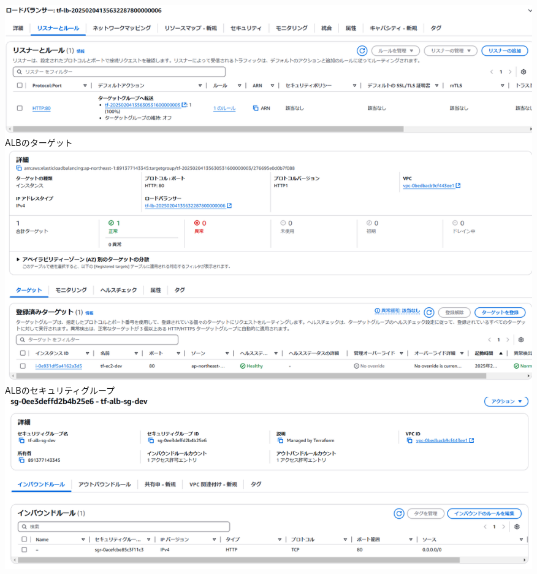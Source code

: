  ![alb-listener](/images/alb/alb-listener-dev.png)  
 ALBのターゲット  
 ![alb-target](/images/alb/alb-target-dev.png)  
 ALBのセキュリティグループ  
 ![alb-sg-in](/images/alb/alb-sg-in-dev.png)  